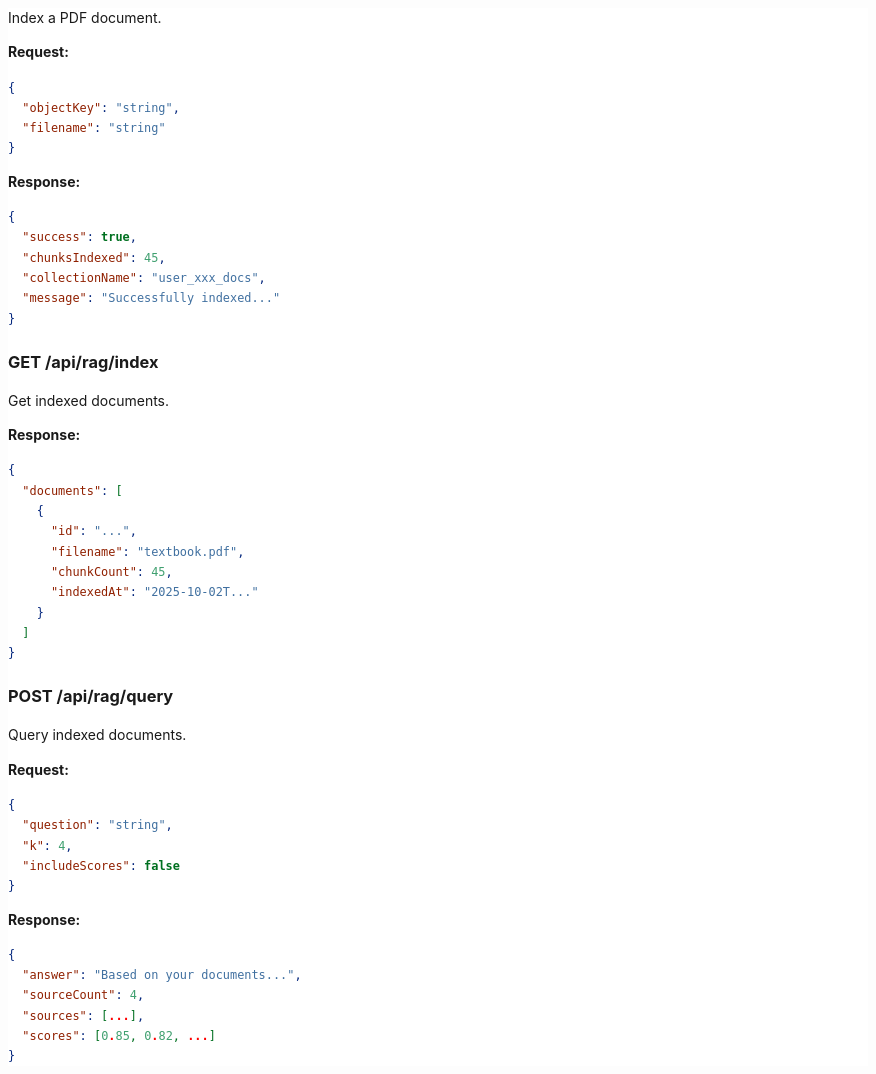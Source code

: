Index a PDF document.

**Request:**
```json
{
  "objectKey": "string",
  "filename": "string"
}
```

**Response:**
```json
{
  "success": true,
  "chunksIndexed": 45,
  "collectionName": "user_xxx_docs",
  "message": "Successfully indexed..."
}
```

### GET /api/rag/index

Get indexed documents.

**Response:**
```json
{
  "documents": [
    {
      "id": "...",
      "filename": "textbook.pdf",
      "chunkCount": 45,
      "indexedAt": "2025-10-02T..."
    }
  ]
}
```

### POST /api/rag/query

Query indexed documents.

**Request:**
```json
{
  "question": "string",
  "k": 4,
  "includeScores": false
}
```

**Response:**
```json
{
  "answer": "Based on your documents...",
  "sourceCount": 4,
  "sources": [...],
  "scores": [0.85, 0.82, ...]
}
```

